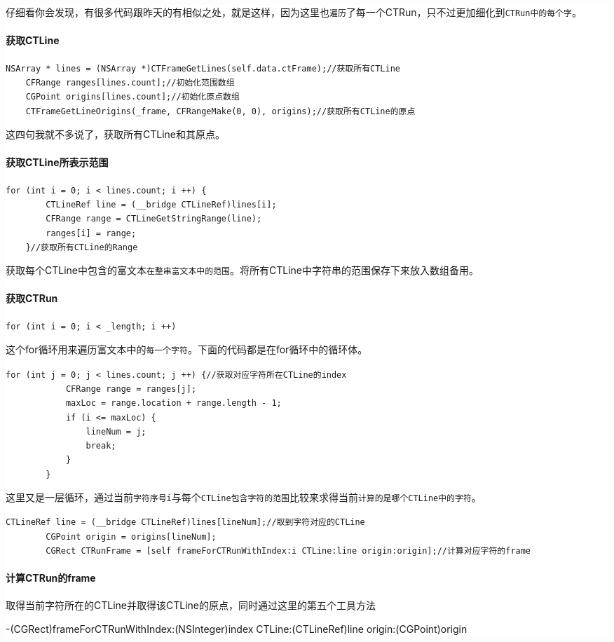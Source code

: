 仔细看你会发现，有很多代码跟昨天的有相似之处，就是这样，因为这里也`遍历`了每一个CTRun，只不过更加细化到`CTRun中的每个字`。

#### 获取CTLine

```
NSArray * lines = (NSArray *)CTFrameGetLines(self.data.ctFrame);//获取所有CTLine
    CFRange ranges[lines.count];//初始化范围数组
    CGPoint origins[lines.count];//初始化原点数组
    CTFrameGetLineOrigins(_frame, CFRangeMake(0, 0), origins);//获取所有CTLine的原点
```
这四句我就不多说了，获取所有CTLine和其原点。

#### 获取CTLine所表示范围

```
for (int i = 0; i < lines.count; i ++) {
        CTLineRef line = (__bridge CTLineRef)lines[i];
        CFRange range = CTLineGetStringRange(line);
        ranges[i] = range;
    }//获取所有CTLine的Range
```
获取每个CTLine中包含的富文本`在整串富文本中的范围`。将所有CTLine中字符串的范围保存下来放入数组备用。

#### 获取CTRun

```
for (int i = 0; i < _length; i ++)
```
这个for循环用来遍历富文本中的`每一个字符`。下面的代码都是在for循环中的循环体。

```
for (int j = 0; j < lines.count; j ++) {//获取对应字符所在CTLine的index
            CFRange range = ranges[j];
            maxLoc = range.location + range.length - 1;
            if (i <= maxLoc) {
                lineNum = j;
                break;
            }
        }
```
这里又是一层循环，通过当前`字符序号i`与每个`CTLine包含字符的范围`比较来求得当前`计算的是哪个CTLine中的字符`。

```
CTLineRef line = (__bridge CTLineRef)lines[lineNum];//取到字符对应的CTLine
        CGPoint origin = origins[lineNum];
        CGRect CTRunFrame = [self frameForCTRunWithIndex:i CTLine:line origin:origin];//计算对应字符的frame
```

#### 计算CTRun的frame
取得当前字符所在的CTLine并取得该CTLine的原点，同时通过这里的第五个工具方法

-(CGRect)frameForCTRunWithIndex:(NSInteger)index
                         CTLine:(CTLineRef)line
                         origin:(CGPoint)origin
                         